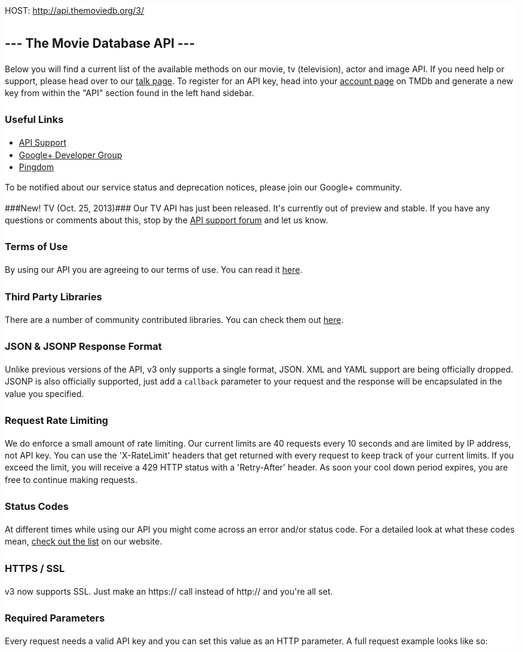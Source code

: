 HOST: http://api.themoviedb.org/3/

--- The Movie Database API ---
---
Below you will find a current list of the available methods on our movie, tv (television), actor and image API. If you need help or support, please head over to our [talk page](https://www.themoviedb.org/talk/category/5047958519c29526b50017d6). To register for an API key, head into your [account page](https://www.themoviedb.org/account) on TMDb and generate a new key from within the "API" section found in the left hand sidebar.

### Useful Links
* [API Support](https://www.themoviedb.org/talk/category/5047958519c29526b50017d6)
* [Google+ Developer Group](http://j.mp/TMDbDevelopers)
* [Pingdom](http://stats.pingdom.com/jatptlnse0fd/520297)

To be notified about our service status and deprecation notices, please join our Google+ community.

###New! TV (Oct. 25, 2013)###
Our TV API has just been released. It's currently out of preview and stable. If you have any questions or comments about this, stop by the [API support forum](https://www.themoviedb.org/talk/category/5047958519c29526b50017d6) and let us know.

### Terms of Use
By using our API you are agreeing to our terms of use. You can read it [here](https://www.themoviedb.org/about/api-terms).

### Third Party Libraries
There are a number of community contributed libraries. You can check them out [here](https://www.themoviedb.org/documentation/api/wrappers-libraries).

### JSON & JSONP Response Format
Unlike previous versions of the API, v3 only supports a single format, JSON. XML and YAML support are being officially dropped. JSONP is also officially supported, just add a `callback` parameter to your request and the response will be encapsulated in the value you specified.

### Request Rate Limiting
We do enforce a small amount of rate limiting. Our current limits are 40 requests every 10 seconds and are limited by IP address, not API key. You can use the 'X-RateLimit' headers that get returned with every request to keep track of your current limits. If you exceed the limit, you will receive a 429 HTTP status with a 'Retry-After' header. As soon your cool down period expires, you are free to continue making requests.

### Status Codes
At different times while using our API you might come across an error and/or status code. For a detailed look at what these codes mean, [check out the list](https://www.themoviedb.org/documentation/api/status-codes) on our website.

### HTTPS / SSL
v3 now supports SSL. Just make an https:// call instead of http:// and you're all set.

### Required Parameters
Every request needs a valid API key and you can set this value as an HTTP parameter. A full request example looks like so:
